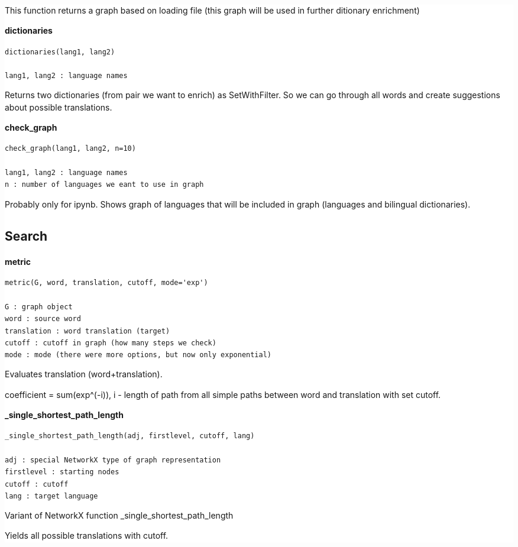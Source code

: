 This function returns a graph based on loading file (this graph will be used in further ditionary enrichment)

**dictionaries**

```
dictionaries(lang1, lang2)

lang1, lang2 : language names
```
Returns two dictionaries (from pair we want to enrich) as SetWithFilter. So we can go through all words and create suggestions about possible translations.

**check_graph**

```
check_graph(lang1, lang2, n=10)

lang1, lang2 : language names
n : number of languages we eant to use in graph
```

Probably only for ipynb. Shows graph of languages that will be included in graph (languages and bilingual dictionaries).

## Search

**metric**

```
metric(G, word, translation, cutoff, mode='exp')

G : graph object
word : source word
translation : word translation (target)
cutoff : cutoff in graph (how many steps we check)
mode : mode (there were more options, but now only exponential)
```

Evaluates translation (word+translation).

coefficient = sum(exp^(-i)), i - length of path from all simple paths between word and translation with set cutoff.

**_single_shortest_path_length**

```
_single_shortest_path_length(adj, firstlevel, cutoff, lang)

adj : special NetworkX type of graph representation
firstlevel : starting nodes
cutoff : cutoff
lang : target language
```

Variant of NetworkX function _single_shortest_path_length

Yields all possible translations with cutoff. 
